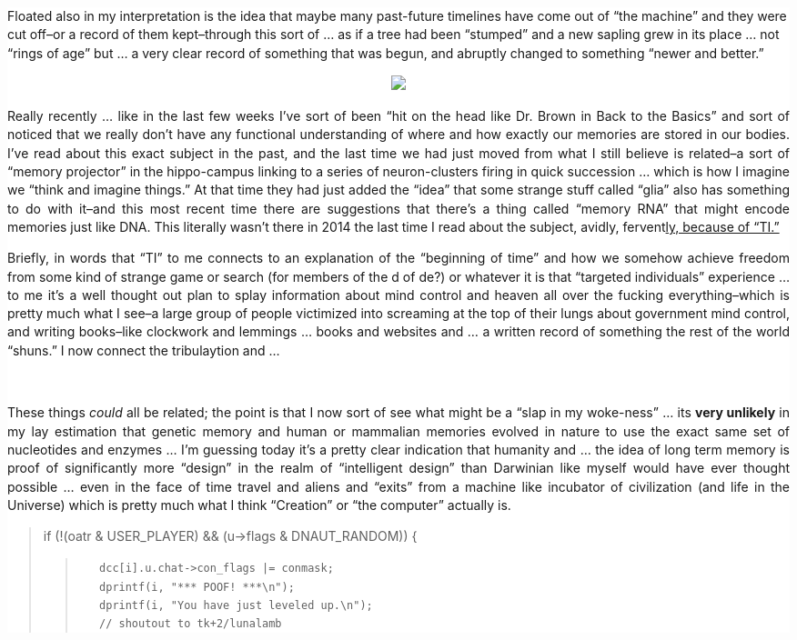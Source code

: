 <p styl"text-align: justify;">Floated also in my interpretation is the idea that maybe many past-future timelines have come out of &ldquo;the machine&rdquo; and they were cut off&ndash;or a record of them kept&ndash;through this sort of &hellip; as if a tree had been &ldquo;stumped&rdquo; and a new sapling grew in its place &hellip; not &ldquo;rings of age&rdquo; but &hellip; a very clear record of something that was begun, and abruptly changed to something &ldquo;newer and better.&rdquo;</p>

<p style="text-align: center;"><a href="http://fromthemachine.org/HAMP.html"><img src="https://i.imgur.com/sai4bAq.png" /></a></p>

<p style="text-align: justify;">Really recently &hellip; like in the last few weeks I&rsquo;ve sort of been &ldquo;hit on the head like Dr. Brown in Back to the Basics&rdquo; and sort of noticed that we really don&rsquo;t have any functional understanding of where and how exactly our memories are stored in our bodies. I&rsquo;ve read about this exact subject in the past, and the last time we had just moved from what I still believe is related&ndash;a sort of &ldquo;memory projector&rdquo; in the hippo-campus linking to a series of neuron-clusters firing in quick succession &hellip; which is how I imagine we &ldquo;think and imagine things.&rdquo; At that time they had just added the &ldquo;idea&rdquo; that some strange stuff called &ldquo;glia&rdquo; also has something to do with it&ndash;and this most recent time there are suggestions that there&rsquo;s a thing called &ldquo;memory RNA&rdquo; that might encode memories just like DNA. This literally wasn&rsquo;t there in 2014 the last time I read about the subject, avidly, fervent<a href="%5Bhttps://www.wired.com/story/my-father-says-hes-a-targeted-individual-maybe-we-all-are/%5D(https://www.wired.com/story/my-father-says-hes-a-targeted-individual-maybe-we-all-are/)">ly, because of &ldquo;TI.&rdquo;</a></p>

<p style="text-align: justify;">Briefly, in words that &ldquo;TI&rdquo; to me connects to an explanation of the &ldquo;beginning of time&rdquo; and how we somehow achieve freedom from some kind of strange game or search (for members of the d of de?) or whatever it is that &ldquo;targeted individuals&rdquo; experience &hellip; to me it&rsquo;s a well thought out plan to splay information about mind control and heaven all over the fucking everything&ndash;which is pretty much what I see&ndash;a large group of people victimized into screaming at the top of their lungs about government mind control, and writing books&ndash;like clockwork and lemmings &hellip; books and websites and &hellip; a written record of something the rest of the world &ldquo;shuns.&rdquo; I now connect the tribulaytion and &hellip;</p>

<p style="text-align: center;"><a href="http://fb.me/admdbrn"><img alt="" src="https://i.imgur.com/5mWq2Vp.png" /></a></p>

<p style="text-align: justify;">These things <em>could</em> all be related; the point is that I now sort of see what might be a &ldquo;slap in my woke-ness&rdquo; &hellip; its <strong>very unlikely</strong> in my lay estimation that genetic memory and human or mammalian memories evolved in nature to use the exact same set of nucleotides and enzymes &hellip; I&rsquo;m guessing today it&rsquo;s a pretty clear indication that humanity and &hellip; the idea of long term memory is proof of significantly more &ldquo;design&rdquo; in the realm of &ldquo;intelligent design&rdquo; than Darwinian like myself would have ever thought possible &hellip; even in the face of time travel and aliens and &ldquo;exits&rdquo; from a machine like incubator of civilization (and life in the Universe) which is pretty much what I think &ldquo;Creation&rdquo; or &ldquo;the computer&rdquo; actually is.</p>

<blockquote>
<p style="text-align: justify;">if (!(oatr &amp; USER_PLAYER) &amp;&amp; (u-&gt;flags &amp; DNAUT_RANDOM)) {</p>

<blockquote>
<pre>
<code>   dcc[i].u.chat-&gt;con_flags |= conmask;
   dprintf(i, &quot;*** POOF! ***\n&quot;);
   dprintf(i, &quot;You have just leveled up.\n&quot;);
   // shoutout to tk+2/lunalamb
</code></pre>
</blockquote>
